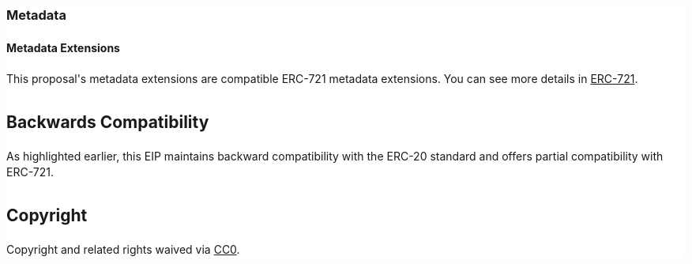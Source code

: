### Metadata

#### Metadata Extensions

This proposal's metadata extensions are compatible ERC-721 metadata extensions. You can see more details in [ERC-721](./eip-721.md).

## Backwards Compatibility

As highlighted earlier, this EIP maintains backward compatibility with the ERC-20 standard and offers partial compatibility with ERC-721.

## Copyright

Copyright and related rights waived via [CC0](../LICENSE.md).
